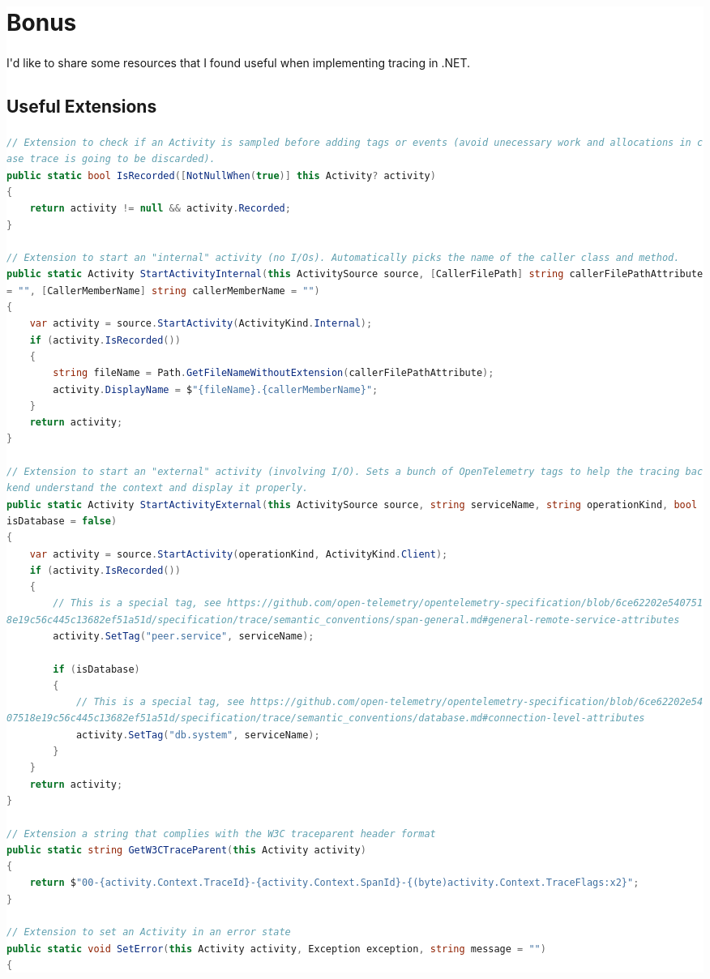 # Bonus

I'd like to share some resources that I found useful when implementing tracing in .NET.

## Useful Extensions

```csharp
// Extension to check if an Activity is sampled before adding tags or events (avoid unecessary work and allocations in case trace is going to be discarded).
public static bool IsRecorded([NotNullWhen(true)] this Activity? activity)
{
    return activity != null && activity.Recorded;
}

// Extension to start an "internal" activity (no I/Os). Automatically picks the name of the caller class and method.
public static Activity StartActivityInternal(this ActivitySource source, [CallerFilePath] string callerFilePathAttribute = "", [CallerMemberName] string callerMemberName = "")
{
    var activity = source.StartActivity(ActivityKind.Internal);
    if (activity.IsRecorded())
    {
        string fileName = Path.GetFileNameWithoutExtension(callerFilePathAttribute);
        activity.DisplayName = $"{fileName}.{callerMemberName}";
    }
    return activity;
}

// Extension to start an "external" activity (involving I/O). Sets a bunch of OpenTelemetry tags to help the tracing backend understand the context and display it properly.
public static Activity StartActivityExternal(this ActivitySource source, string serviceName, string operationKind, bool isDatabase = false)
{
    var activity = source.StartActivity(operationKind, ActivityKind.Client);
    if (activity.IsRecorded())
    {
        // This is a special tag, see https://github.com/open-telemetry/opentelemetry-specification/blob/6ce62202e5407518e19c56c445c13682ef51a51d/specification/trace/semantic_conventions/span-general.md#general-remote-service-attributes
        activity.SetTag("peer.service", serviceName);

        if (isDatabase)
        {
            // This is a special tag, see https://github.com/open-telemetry/opentelemetry-specification/blob/6ce62202e5407518e19c56c445c13682ef51a51d/specification/trace/semantic_conventions/database.md#connection-level-attributes
            activity.SetTag("db.system", serviceName);
        }
    }
    return activity;
}

// Extension a string that complies with the W3C traceparent header format
public static string GetW3CTraceParent(this Activity activity)
{
    return $"00-{activity.Context.TraceId}-{activity.Context.SpanId}-{(byte)activity.Context.TraceFlags:x2}";
}

// Extension to set an Activity in an error state
public static void SetError(this Activity activity, Exception exception, string message = "")
{
```